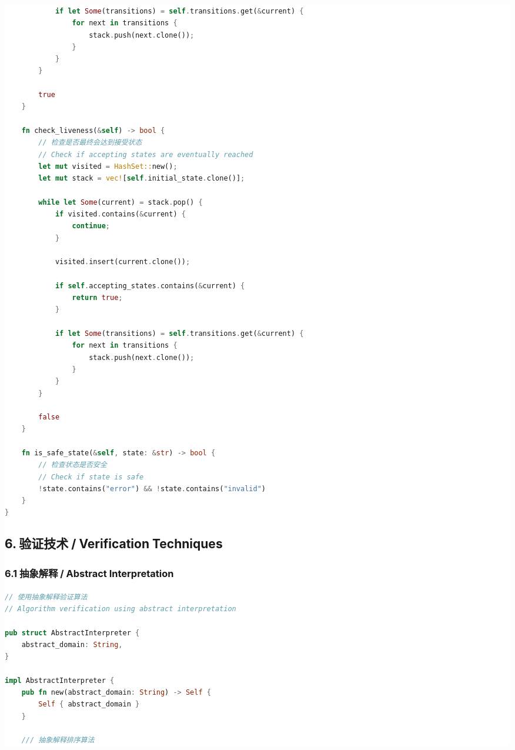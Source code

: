 ```rust
            if let Some(transitions) = self.transitions.get(&current) {
                for next in transitions {
                    stack.push(next.clone());
                }
            }
        }
        
        true
    }
    
    fn check_liveness(&self) -> bool {
        // 检查是否最终会达到接受状态
        // Check if accepting states are eventually reached
        let mut visited = HashSet::new();
        let mut stack = vec![self.initial_state.clone()];
        
        while let Some(current) = stack.pop() {
            if visited.contains(&current) {
                continue;
            }
            
            visited.insert(current.clone());
            
            if self.accepting_states.contains(&current) {
                return true;
            }
            
            if let Some(transitions) = self.transitions.get(&current) {
                for next in transitions {
                    stack.push(next.clone());
                }
            }
        }
        
        false
    }
    
    fn is_safe_state(&self, state: &str) -> bool {
        // 检查状态是否安全
        // Check if state is safe
        !state.contains("error") && !state.contains("invalid")
    }
}
```

## 6. 验证技术 / Verification Techniques

### 6.1 抽象解释 / Abstract Interpretation

```rust
// 使用抽象解释验证算法
// Algorithm verification using abstract interpretation

pub struct AbstractInterpreter {
    abstract_domain: String,
}

impl AbstractInterpreter {
    pub fn new(abstract_domain: String) -> Self {
        Self { abstract_domain }
    }
    
    /// 抽象解释排序算法
```